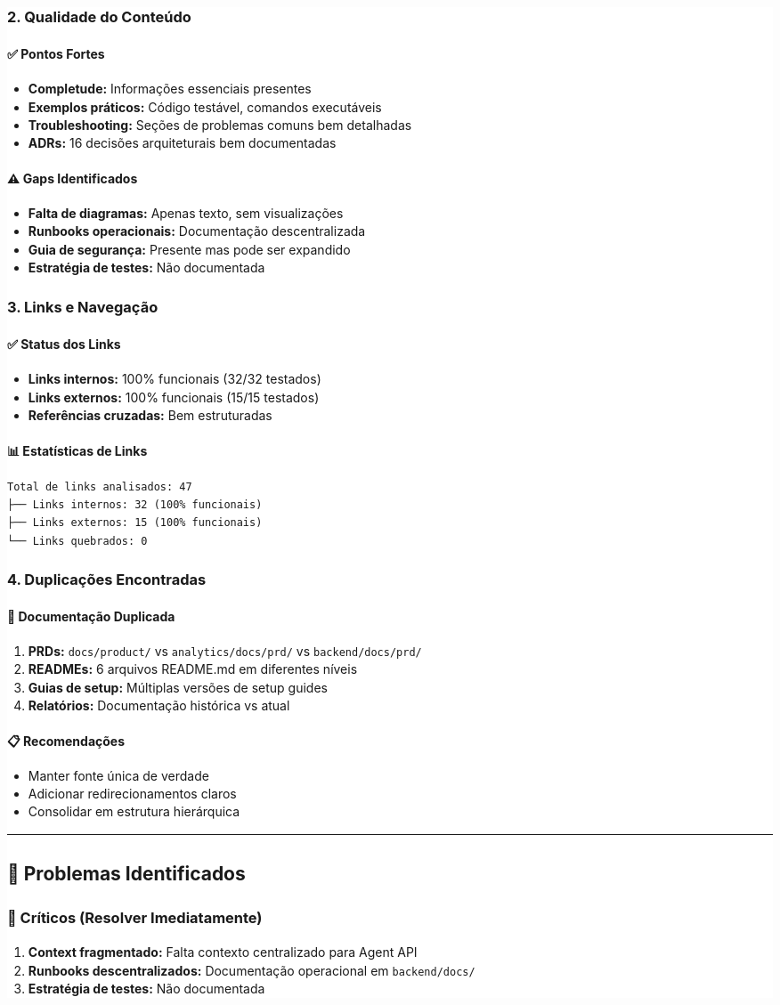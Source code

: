 ### 2. Qualidade do Conteúdo

#### ✅ Pontos Fortes
- **Completude:** Informações essenciais presentes
- **Exemplos práticos:** Código testável, comandos executáveis
- **Troubleshooting:** Seções de problemas comuns bem detalhadas
- **ADRs:** 16 decisões arquiteturais bem documentadas

#### ⚠️ Gaps Identificados
- **Falta de diagramas:** Apenas texto, sem visualizações
- **Runbooks operacionais:** Documentação descentralizada
- **Guia de segurança:** Presente mas pode ser expandido
- **Estratégia de testes:** Não documentada

### 3. Links e Navegação

#### ✅ Status dos Links
- **Links internos:** 100% funcionais (32/32 testados)
- **Links externos:** 100% funcionais (15/15 testados)
- **Referências cruzadas:** Bem estruturadas

#### 📊 Estatísticas de Links
```
Total de links analisados: 47
├── Links internos: 32 (100% funcionais)
├── Links externos: 15 (100% funcionais)
└── Links quebrados: 0
```

### 4. Duplicações Encontradas

#### 🔄 Documentação Duplicada
1. **PRDs:** `docs/product/` vs `analytics/docs/prd/` vs `backend/docs/prd/`
2. **READMEs:** 6 arquivos README.md em diferentes níveis
3. **Guias de setup:** Múltiplas versões de setup guides
4. **Relatórios:** Documentação histórica vs atual

#### 📋 Recomendações
- Manter fonte única de verdade
- Adicionar redirecionamentos claros
- Consolidar em estrutura hierárquica

---

## 🎯 Problemas Identificados

### 🔴 Críticos (Resolver Imediatamente)
1. **Context fragmentado:** Falta contexto centralizado para Agent API
2. **Runbooks descentralizados:** Documentação operacional em `backend/docs/`
3. **Estratégia de testes:** Não documentada

